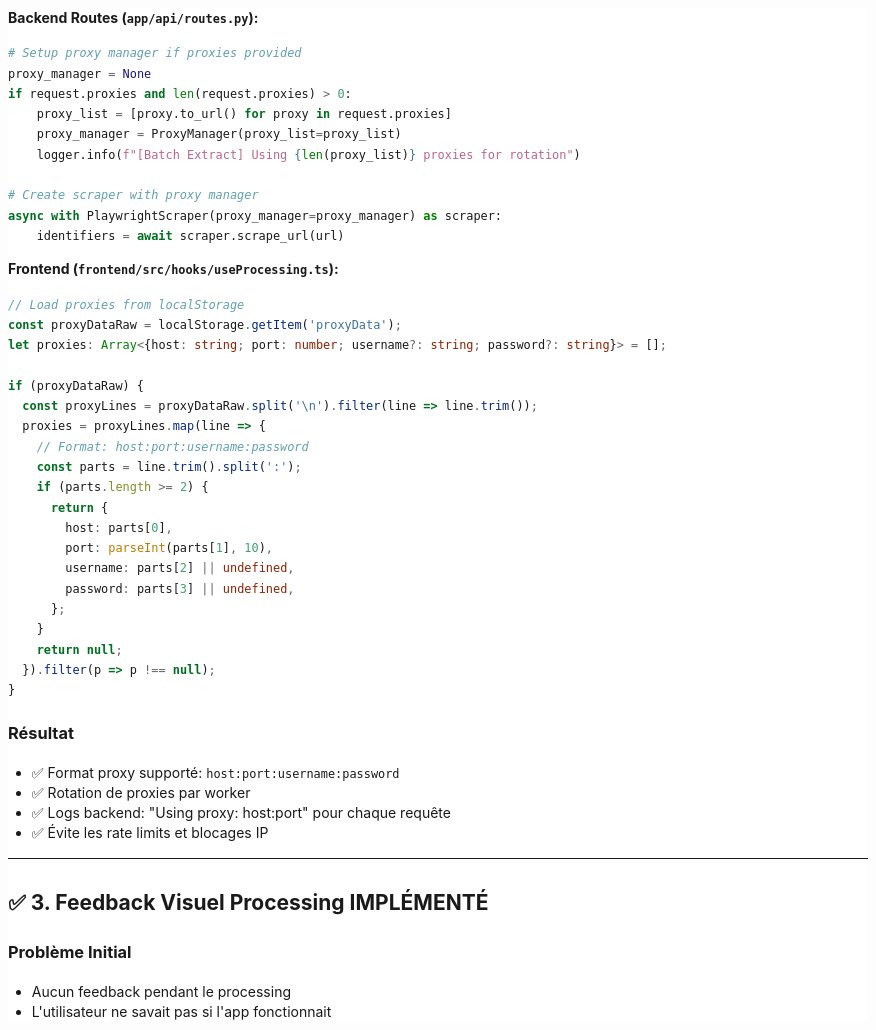 **Backend Routes (`app/api/routes.py`):**
```python
# Setup proxy manager if proxies provided
proxy_manager = None
if request.proxies and len(request.proxies) > 0:
    proxy_list = [proxy.to_url() for proxy in request.proxies]
    proxy_manager = ProxyManager(proxy_list=proxy_list)
    logger.info(f"[Batch Extract] Using {len(proxy_list)} proxies for rotation")

# Create scraper with proxy manager
async with PlaywrightScraper(proxy_manager=proxy_manager) as scraper:
    identifiers = await scraper.scrape_url(url)
```

**Frontend (`frontend/src/hooks/useProcessing.ts`):**
```typescript
// Load proxies from localStorage
const proxyDataRaw = localStorage.getItem('proxyData');
let proxies: Array<{host: string; port: number; username?: string; password?: string}> = [];

if (proxyDataRaw) {
  const proxyLines = proxyDataRaw.split('\n').filter(line => line.trim());
  proxies = proxyLines.map(line => {
    // Format: host:port:username:password
    const parts = line.trim().split(':');
    if (parts.length >= 2) {
      return {
        host: parts[0],
        port: parseInt(parts[1], 10),
        username: parts[2] || undefined,
        password: parts[3] || undefined,
      };
    }
    return null;
  }).filter(p => p !== null);
}
```

### Résultat
- ✅ Format proxy supporté: `host:port:username:password`
- ✅ Rotation de proxies par worker
- ✅ Logs backend: "Using proxy: host:port" pour chaque requête
- ✅ Évite les rate limits et blocages IP

---

## ✅ 3. Feedback Visuel Processing IMPLÉMENTÉ

### Problème Initial
- Aucun feedback pendant le processing
- L'utilisateur ne savait pas si l'app fonctionnait

